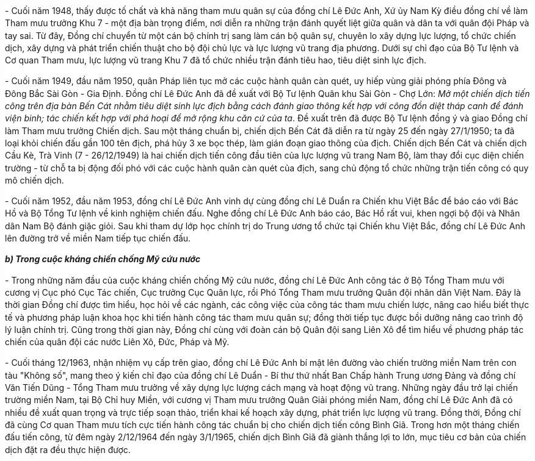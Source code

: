 <p>- Cuối năm 1948, thấy được tố chất v&agrave; khả năng tham mưu qu&acirc;n sự của đồng ch&iacute; L&ecirc; Đức Anh, Xứ ủy Nam Kỳ điều đồng ch&iacute; về l&agrave;m Tham mưu trưởng Khu 7 - một địa b&agrave;n trọng điểm, nơi diễn ra những trận đ&aacute;nh quyết liệt giữa qu&acirc;n v&agrave; d&acirc;n ta với qu&acirc;n đội Ph&aacute;p v&agrave; tay sai. Từ đ&acirc;y, Đồng ch&iacute; chuyển từ một c&aacute;n bộ ch&iacute;nh trị sang l&agrave;m c&aacute;n bộ qu&acirc;n sự, chuy&ecirc;n lo x&acirc;y dựng lực lượng, tổ chức chiến dịch, x&acirc;y dựng v&agrave; ph&aacute;t triển chiến thuật cho bộ đội chủ lực v&agrave; lực lượng vũ trang địa phương. Dưới sự chỉ đạo của Bộ Tư lệnh v&agrave; Cơ quan Tham mưu, lực lượng vũ trang Khu 7 đ&atilde; tổ chức nhiều trận đ&aacute;nh ti&ecirc;u hao, ti&ecirc;u diệt sinh lực địch.</p>

<p>- Cuối năm 1949, đầu năm 1950, qu&acirc;n Ph&aacute;p li&ecirc;n tục mở c&aacute;c cuộc h&agrave;nh qu&acirc;n c&agrave;n qu&eacute;t, uy hiếp v&ugrave;ng giải ph&oacute;ng ph&iacute;a Đ&ocirc;ng v&agrave; Đ&ocirc;ng Bắc S&agrave;i G&ograve;n - Gia Định. Đồng ch&iacute; L&ecirc; Đức Anh đ&atilde; đề xuất với Bộ Tư lệnh Qu&acirc;n khu S&agrave;i G&ograve;n - Chợ Lớn:&nbsp;<em>Mở một chiến dịch tiến c&ocirc;ng tr&ecirc;n địa b&agrave;n Bến C&aacute;t nhằm ti&ecirc;u diệt sinh lực địch bằng c&aacute;ch đ&aacute;nh giao th&ocirc;ng kết hợp với c&ocirc;ng đồn diệt th&aacute;p canh để đ&aacute;nh viện binh; t&aacute;c chiến kết hợp với ph&aacute; hoại để mở rộng khu căn cứ của ta</em>. Đề xuất tr&ecirc;n đ&atilde; được&nbsp;Bộ Tư lệnh đồng &yacute; v&agrave; giao Đồng ch&iacute; l&agrave;m Tham mưu trưởng Chiến dịch. Sau một th&aacute;ng chuẩn bị, chiến dịch Bến C&aacute;t đ&atilde; diễn ra từ ng&agrave;y 25 đến ng&agrave;y 27/1/1950; ta đ&atilde; loại khỏi chiến đấu gần 100 t&ecirc;n địch, ph&aacute; hủy 3 xe bọc th&eacute;p, l&agrave;m gi&aacute;n đoạn giao th&ocirc;ng của địch. Chiến dịch Bến C&aacute;t v&agrave; chiến dịch Cầu K&egrave;, Tr&agrave; Vinh (7 - 26/12/1949) l&agrave; hai chiến dịch tiến c&ocirc;ng đầu ti&ecirc;n của lực lượng vũ trang Nam Bộ, l&agrave;m thay đổi cục diện chiến trường - từ chỗ ta bị động đối ph&oacute; với c&aacute;c cuộc h&agrave;nh qu&acirc;n c&agrave;n qu&eacute;t của địch, sang chủ động tổ chức những trận tiến c&ocirc;ng c&oacute; quy m&ocirc; chiến dịch.</p>

<p>- Cuối năm 1952, đầu năm 1953, đồng ch&iacute; L&ecirc; Đức Anh vinh dự c&ugrave;ng đồng ch&iacute; L&ecirc; Duẩn ra Chiến khu Việt Bắc để b&aacute;o c&aacute;o với B&aacute;c Hồ v&agrave; Bộ Tổng Tư lệnh về kinh nghiệm chiến đấu. Nghe đồng ch&iacute; L&ecirc; Đức Anh b&aacute;o c&aacute;o, B&aacute;c Hồ rất vui, khen ngợi bộ đội v&agrave; Nh&acirc;n d&acirc;n Nam Bộ đ&aacute;nh giặc giỏi. Sau khi tham dự lớp học ch&iacute;nh trị do Trung ương tổ chức tại Chiến khu Việt Bắc, đồng ch&iacute; L&ecirc; Đức Anh l&ecirc;n đường trở về miền Nam tiếp tục chiến đấu. &nbsp;&nbsp;</p>

<p><strong><em>b) Trong cuộc kh&aacute;ng chiến chống Mỹ cứu nước</em></strong></p>

<p>- Trong những năm đầu của cuộc kh&aacute;ng chiến chống Mỹ cứu nước, đồng ch&iacute; L&ecirc; Đức Anh c&ocirc;ng t&aacute;c ở Bộ Tổng Tham mưu với cương vị Cục ph&oacute; Cục T&aacute;c chiến, Cục trưởng Cục Qu&acirc;n lực, rồi Ph&oacute; Tổng Tham mưu trưởng Qu&acirc;n đội nh&acirc;n d&acirc;n Việt Nam. Đ&acirc;y l&agrave; thời gian Đồng ch&iacute; được t&igrave;m hiểu, học hỏi về c&aacute;c ng&agrave;nh, c&aacute;c c&ocirc;ng việc của c&ocirc;ng t&aacute;c tham mưu chiến lược, n&acirc;ng cao hiểu biết thực tế v&agrave; phương ph&aacute;p luận khoa học khi tiến h&agrave;nh c&ocirc;ng t&aacute;c tham mưu qu&acirc;n sự; đồng thời tiếp tục được bồi dưỡng n&acirc;ng cao tr&igrave;nh độ l&yacute; luận ch&iacute;nh trị. Cũng trong thời gian n&agrave;y, Đồng ch&iacute; c&ugrave;ng với đo&agrave;n c&aacute;n bộ Qu&acirc;n đội sang Li&ecirc;n X&ocirc; để t&igrave;m hiểu về phương ph&aacute;p t&aacute;c chiến của qu&acirc;n đội c&aacute;c nước Li&ecirc;n X&ocirc;, Đức, Ph&aacute;p v&agrave; Mỹ.</p>

<p>- Cuối th&aacute;ng 12/1963, nhận nhiệm vụ cấp tr&ecirc;n giao, đồng ch&iacute; L&ecirc; Đức Anh b&iacute; mật l&ecirc;n đường v&agrave;o chiến trường miền Nam tr&ecirc;n con t&agrave;u &quot;Kh&ocirc;ng số&quot;, mang theo &yacute; kiến chỉ đạo của đồng ch&iacute; L&ecirc; Duẩn - B&iacute; thư thứ nhất Ban Chấp h&agrave;nh Trung ương Đảng v&agrave; đồng ch&iacute; Văn Tiến Dũng - Tổng Tham mưu trưởng về x&acirc;y dựng lực lượng c&aacute;ch mạng v&agrave; hoạt động vũ trang. Những ng&agrave;y đầu trở lại chiến trường miền Nam, tại Bộ Chỉ huy Miền, với cương vị Tham mưu trưởng Qu&acirc;n Giải ph&oacute;ng miền Nam, đồng ch&iacute; L&ecirc; Đức Anh đ&atilde; c&oacute; nhiều đề xuất quan trọng v&agrave; trực tiếp soạn thảo, triển khai kế hoạch x&acirc;y dựng, ph&aacute;t triển lực lượng vũ trang. Đồng thời, Đồng ch&iacute; đ&atilde; c&ugrave;ng Cơ quan Tham mưu t&iacute;ch cực tiến h&agrave;nh c&ocirc;ng t&aacute;c chuẩn bị cho chiến dịch tiến c&ocirc;ng B&igrave;nh Gi&atilde;. Trong hơn một th&aacute;ng chiến đấu tiến c&ocirc;ng, từ đ&ecirc;m ng&agrave;y 2/12/1964 đến ng&agrave;y 3/1/1965, chiến dịch B&igrave;nh Gi&atilde; đ&atilde; gi&agrave;nh thắng lợi to lớn, mục ti&ecirc;u cơ bản của chiến dịch đặt ra đều thực hiện được.</p>
